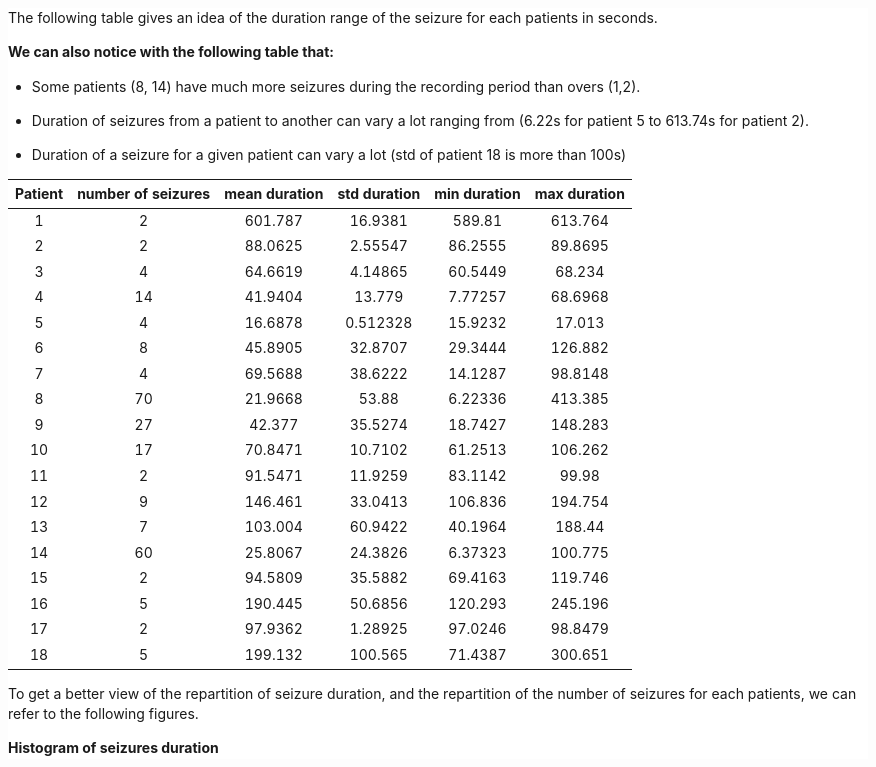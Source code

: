 The following table gives an idea of the duration range of the seizure for each patients in seconds. 

**We can also notice with the following table that:**

- Some patients (8, 14) have much more seizures during the recording period than overs (1,2).

- Duration of seizures from a patient to another can vary a lot ranging from (6.22s for patient 5 to 613.74s  for patient 2).
- Duration of a seizure for a given patient can vary a lot (std of patient 18 is more than 100s)



| Patient | number of seizures | mean duration | std duration | min duration | max duration |
| :-----: | :----------------: | :-----------: | :----------: | :----------: | :----------: |
|    1    |         2          |    601.787    |   16.9381    |    589.81    |   613.764    |
|    2    |         2          |    88.0625    |   2.55547    |   86.2555    |   89.8695    |
|    3    |         4          |    64.6619    |   4.14865    |   60.5449    |    68.234    |
|    4    |         14         |    41.9404    |    13.779    |   7.77257    |   68.6968    |
|    5    |         4          |    16.6878    |   0.512328   |   15.9232    |    17.013    |
|    6    |         8          |    45.8905    |   32.8707    |   29.3444    |   126.882    |
|    7    |         4          |    69.5688    |   38.6222    |   14.1287    |   98.8148    |
|    8    |         70         |    21.9668    |    53.88     |   6.22336    |   413.385    |
|    9    |         27         |    42.377     |   35.5274    |   18.7427    |   148.283    |
|   10    |         17         |    70.8471    |   10.7102    |   61.2513    |   106.262    |
|   11    |         2          |    91.5471    |   11.9259    |   83.1142    |    99.98     |
|   12    |         9          |    146.461    |   33.0413    |   106.836    |   194.754    |
|   13    |         7          |    103.004    |   60.9422    |   40.1964    |    188.44    |
|   14    |         60         |    25.8067    |   24.3826    |   6.37323    |   100.775    |
|   15    |         2          |    94.5809    |   35.5882    |   69.4163    |   119.746    |
|   16    |         5          |    190.445    |   50.6856    |   120.293    |   245.196    |
|   17    |         2          |    97.9362    |   1.28925    |   97.0246    |   98.8479    |
|   18    |         5          |    199.132    |   100.565    |   71.4387    |   300.651    |



To get a better view of the repartition of seizure duration, and the repartition of the number of seizures for each patients, we can refer to the following figures.





**Histogram of seizures duration**
